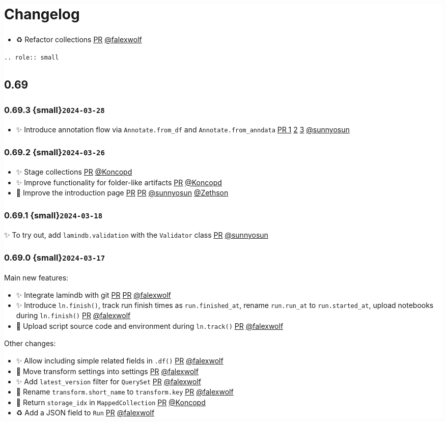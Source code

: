 # Changelog

- ♻️ Refactor collections [PR](https://github.com/laminlabs/lamindb/pull/1531) [@falexwolf](https://github.com/falexwolf)
```{eval-rst}
.. role:: small
```

## 0.69

### 0.69.3 {small}`2024-03-28`

- ✨ Introduce annotation flow via `Annotate.from_df` and `Annotate.from_anndata` [PR 1](https://github.com/laminlabs/lamindb/pull/1524) [2](https://github.com/laminlabs/lamindb/pull/1526) [3](https://github.com/laminlabs/lamindb/pull/1528) [@sunnyosun](https://github.com/sunnyosun)

### 0.69.2 {small}`2024-03-26`

- ✨ Stage collections [PR](https://github.com/laminlabs/lamindb/pull/1521) [@Koncopd](https://github.com/Koncopd)
- ✨ Improve functionality for folder-like artifacts [PR](https://github.com/laminlabs/lamindb/pull/1517) [@Koncopd](https://github.com/Koncopd)
- 📝 Improve the introduction page [PR](https://github.com/laminlabs/lamindb/pull/1510) [PR](https://github.com/laminlabs/lamindb/pull/1514) [@sunnyosun](https://github.com/sunnyosun) [@Zethson](https://github.com/Zethson)

### 0.69.1 {small}`2024-03-18`

✨ To try out, add `lamindb.validation` with the `Validator` class [PR](https://github.com/laminlabs/lamindb/pull/1508) [@sunnyosun](https://github.com/sunnyosun)

### 0.69.0 {small}`2024-03-17`

Main new features:

- ✨ Integrate lamindb with git [PR](https://github.com/laminlabs/lamindb/pull/1493) [PR](https://github.com/laminlabs/lamindb/pull/1497) [@falexwolf](https://github.com/falexwolf)
- ✨ Introduce `ln.finish()`, track run finish times as `run.finished_at`, rename `run.run_at` to `run.started_at`, upload notebooks during `ln.finish()` [PR](https://github.com/laminlabs/lamindb/pull/1501) [@falexwolf](https://github.com/falexwolf)
- 🚸 Upload script source code and environment during `ln.track()` [PR](https://github.com/laminlabs/lamindb/pull/1499) [@falexwolf](https://github.com/falexwolf)

Other changes:

- ✨ Allow including simple related fields in `.df()` [PR](https://github.com/laminlabs/lamindb/pull/1495) [@falexwolf](https://github.com/falexwolf)
- 🚚 Move transform settings into settings [PR](https://github.com/laminlabs/lamindb/pull/1498) [@falexwolf](https://github.com/falexwolf)
- ✨ Add `latest_version` filter for `QuerySet` [PR](https://github.com/laminlabs/lamindb/pull/1489) [@falexwolf](https://github.com/falexwolf)
- 🚚 Rename `transform.short_name` to `transform.key` [PR](https://github.com/laminlabs/lamindb/pull/1500) [@falexwolf](https://github.com/falexwolf)
- 🚸 Return `storage_idx` in `MappedCollection` [PR](https://github.com/laminlabs/lamindb/pull/1504) [@Koncopd](https://github.com/Koncopd)
- ♻️ Add a JSON field to `Run` [PR](https://github.com/laminlabs/lamindb/pull/1505) [@falexwolf](https://github.com/falexwolf)
